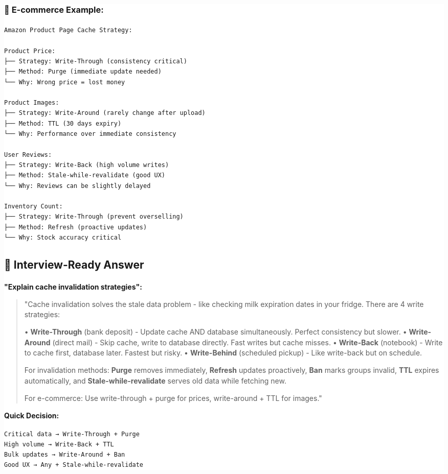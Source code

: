 ### 🛒 **E-commerce Example:**

```
Amazon Product Page Cache Strategy:

Product Price:
├── Strategy: Write-Through (consistency critical)
├── Method: Purge (immediate update needed)
└── Why: Wrong price = lost money

Product Images:
├── Strategy: Write-Around (rarely change after upload)
├── Method: TTL (30 days expiry)
└── Why: Performance over immediate consistency

User Reviews:
├── Strategy: Write-Back (high volume writes)
├── Method: Stale-while-revalidate (good UX)
└── Why: Reviews can be slightly delayed

Inventory Count:
├── Strategy: Write-Through (prevent overselling)
├── Method: Refresh (proactive updates)
└── Why: Stock accuracy critical
```

## 🎤 **Interview-Ready Answer**

**"Explain cache invalidation strategies":**

> "Cache invalidation solves the stale data problem - like checking milk expiration dates in your fridge. There are 4 write strategies:
>
> • **Write-Through** (bank deposit) - Update cache AND database simultaneously. Perfect consistency but slower.
> • **Write-Around** (direct mail) - Skip cache, write to database directly. Fast writes but cache misses.
> • **Write-Back** (notebook) - Write to cache first, database later. Fastest but risky.
> • **Write-Behind** (scheduled pickup) - Like write-back but on schedule.
>
> For invalidation methods: **Purge** removes immediately, **Refresh** updates proactively, **Ban** marks groups invalid, **TTL** expires automatically, and **Stale-while-revalidate** serves old data while fetching new.
>
> For e-commerce: Use write-through + purge for prices, write-around + TTL for images."

**Quick Decision:**
```
Critical data → Write-Through + Purge
High volume → Write-Back + TTL
Bulk updates → Write-Around + Ban
Good UX → Any + Stale-while-revalidate
```
